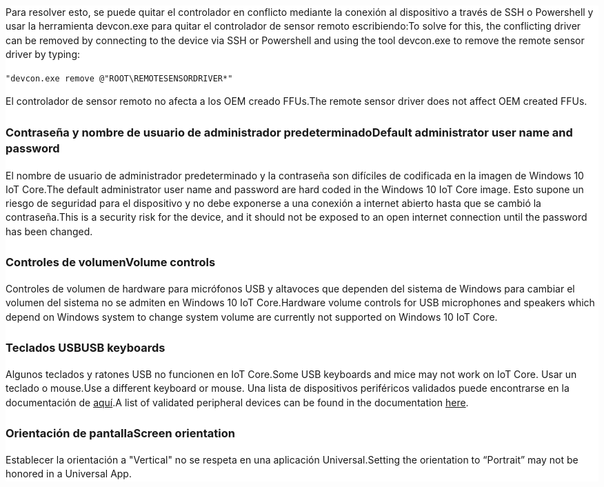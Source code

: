 <span data-ttu-id="cf4c6-142">Para resolver esto, se puede quitar el controlador en conflicto mediante la conexión al dispositivo a través de SSH o Powershell y usar la herramienta devcon.exe para quitar el controlador de sensor remoto escribiendo:</span><span class="sxs-lookup"><span data-stu-id="cf4c6-142">To solve for this, the conflicting driver can be removed by connecting to the device via SSH or Powershell and using the tool devcon.exe to remove the remote sensor driver by typing:</span></span> 

```
"devcon.exe remove @"ROOT\REMOTESENSORDRIVER*"
```

<span data-ttu-id="cf4c6-143">El controlador de sensor remoto no afecta a los OEM creado FFUs.</span><span class="sxs-lookup"><span data-stu-id="cf4c6-143">The remote sensor driver does not affect OEM created FFUs.</span></span> 


### <a name="default-administrator-user-name-and-password"></a><span data-ttu-id="cf4c6-144">Contraseña y nombre de usuario de administrador predeterminado</span><span class="sxs-lookup"><span data-stu-id="cf4c6-144">Default administrator user name and password</span></span>
<span data-ttu-id="cf4c6-145">El nombre de usuario de administrador predeterminado y la contraseña son difíciles de codificada en la imagen de Windows 10 IoT Core.</span><span class="sxs-lookup"><span data-stu-id="cf4c6-145">The default administrator user name and password are hard coded in the Windows 10 IoT Core image.</span></span> <span data-ttu-id="cf4c6-146">Esto supone un riesgo de seguridad para el dispositivo y no debe exponerse a una conexión a internet abierto hasta que se cambió la contraseña.</span><span class="sxs-lookup"><span data-stu-id="cf4c6-146">This is a security risk for the device, and it should not be exposed to an open internet connection until the password has been changed.</span></span> 

### <a name="volume-controls"></a><span data-ttu-id="cf4c6-147">Controles de volumen</span><span class="sxs-lookup"><span data-stu-id="cf4c6-147">Volume controls</span></span>
<span data-ttu-id="cf4c6-148">Controles de volumen de hardware para micrófonos USB y altavoces que dependen del sistema de Windows para cambiar el volumen del sistema no se admiten en Windows 10 IoT Core.</span><span class="sxs-lookup"><span data-stu-id="cf4c6-148">Hardware volume controls for USB microphones and speakers which depend on Windows system to change system volume are currently not supported on Windows 10 IoT Core.</span></span> 

### <a name="usb-keyboards"></a><span data-ttu-id="cf4c6-149">Teclados USB</span><span class="sxs-lookup"><span data-stu-id="cf4c6-149">USB keyboards</span></span>
<span data-ttu-id="cf4c6-150">Algunos teclados y ratones USB no funcionen en IoT Core.</span><span class="sxs-lookup"><span data-stu-id="cf4c6-150">Some USB keyboards and mice may not work on IoT Core.</span></span> <span data-ttu-id="cf4c6-151">Usar un teclado o mouse.</span><span class="sxs-lookup"><span data-stu-id="cf4c6-151">Use a different keyboard or mouse.</span></span> <span data-ttu-id="cf4c6-152">Una lista de dispositivos periféricos validados puede encontrarse en la documentación de [aquí](http://go.microsoft.com/fwlink/?LinkId=619428).</span><span class="sxs-lookup"><span data-stu-id="cf4c6-152">A list of validated peripheral devices can be found in the documentation [here](http://go.microsoft.com/fwlink/?LinkId=619428).</span></span>
 
### <a name="screen-orientation"></a><span data-ttu-id="cf4c6-153">Orientación de pantalla</span><span class="sxs-lookup"><span data-stu-id="cf4c6-153">Screen orientation</span></span>
<span data-ttu-id="cf4c6-154">Establecer la orientación a "Vertical" no se respeta en una aplicación Universal.</span><span class="sxs-lookup"><span data-stu-id="cf4c6-154">Setting the orientation to “Portrait” may not be honored in a Universal App.</span></span>
